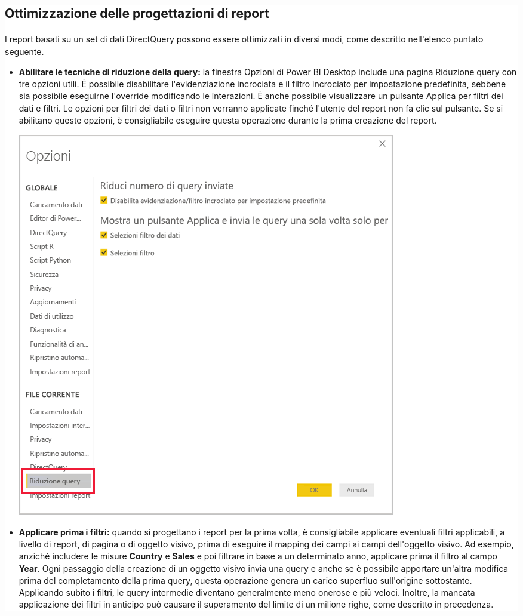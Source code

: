 ## <a name="optimize-report-designs"></a>Ottimizzazione delle progettazioni di report

I report basati su un set di dati DirectQuery possono essere ottimizzati in diversi modi, come descritto nell'elenco puntato seguente.

- **Abilitare le tecniche di riduzione della query:** la finestra Opzioni di Power BI Desktop include una pagina Riduzione query con tre opzioni utili. È possibile disabilitare l'evidenziazione incrociata e il filtro incrociato per impostazione predefinita, sebbene sia possibile eseguirne l'override modificando le interazioni. È anche possibile visualizzare un pulsante Applica per filtri dei dati e filtri. Le opzioni per filtri dei dati o filtri non verranno applicate finché l'utente del report non fa clic sul pulsante. Se si abilitano queste opzioni, è consigliabile eseguire questa operazione durante la prima creazione del report.

    ![Finestra Opzioni di Power BI Desktop aperta con la pagina File corrente/Riduzione query selezionata. Sono disponibili tre opzioni per ridurre il numero di query inviate e per visualizzare un pulsante Applica per i filtri dei dati e i filtri.](media/directquery-model-guidance/directquery-model-guidance-desktop-options-current-file-query-reduction.png)
    
- **Applicare prima i filtri:** quando si progettano i report per la prima volta, è consigliabile applicare eventuali filtri applicabili, a livello di report, di pagina o di oggetto visivo, prima di eseguire il mapping dei campi ai campi dell'oggetto visivo. Ad esempio, anziché includere le misure **Country** e **Sales** e poi filtrare in base a un determinato anno, applicare prima il filtro al campo **Year**. Ogni passaggio della creazione di un oggetto visivo invia una query e anche se è possibile apportare un'altra modifica prima del completamento della prima query, questa operazione genera un carico superfluo sull'origine sottostante. Applicando subito i filtri, le query intermedie diventano generalmente meno onerose e più veloci. Inoltre, la mancata applicazione dei filtri in anticipo può causare il superamento del limite di un milione righe, come descritto in precedenza.